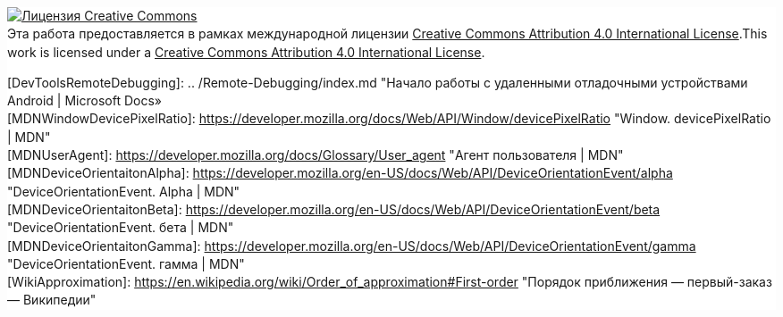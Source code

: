 [![Лицензия Creative Commons][CCby4Image]][CCA4IL]  
<span data-ttu-id="4ce47-308">Эта работа предоставляется в рамках международной лицензии [Creative Commons Attribution 4.0 International License][CCA4IL].</span><span class="sxs-lookup"><span data-stu-id="4ce47-308">This work is licensed under a [Creative Commons Attribution 4.0 International License][CCA4IL].</span></span>  

[CCA4IL]: https://creativecommons.org/licenses/by/4.0  
[CCby4Image]: https://i.creativecommons.org/l/by/4.0/88x31.png  
[GoogleSitePolicies]: https://developers.google.com/terms/site-policies  
[KayceBasques]: https://developers.google.com/web/resources/contributors/kaycebasques  


[ImageCaptureIcon]: ../media/capture-settings-icon.msft.png  
[ImageDeviceToolbarIcon]: ../media/toggle-device-toolbar-dark-icon.msft.png  
[ImageRotateIcon]: ../media/rotate-dark-icon.msft.png  
[DevToolsRemoteDebugging]: .. /Remote-Debugging/index.md "Начало работы с удаленными отладочными устройствами Android | Microsoft Docs»  
[MDNWindowDevicePixelRatio]: https://developer.mozilla.org/docs/Web/API/Window/devicePixelRatio "Window. devicePixelRatio | MDN"  
[MDNUserAgent]: https://developer.mozilla.org/docs/Glossary/User_agent "Агент пользователя | MDN"  
[MDNDeviceOrientaitonAlpha]: https://developer.mozilla.org/en-US/docs/Web/API/DeviceOrientationEvent/alpha "DeviceOrientationEvent. Alpha | MDN"  
[MDNDeviceOrientaitonBeta]: https://developer.mozilla.org/en-US/docs/Web/API/DeviceOrientationEvent/beta "DeviceOrientationEvent. бета | MDN"  
[MDNDeviceOrientaitonGamma]: https://developer.mozilla.org/en-US/docs/Web/API/DeviceOrientationEvent/gamma "DeviceOrientationEvent. гамма | MDN"  
[WikiApproximation]: https://en.wikipedia.org/wiki/Order_of_approximation#First-order "Порядок приближения — первый-заказ — Википедии"  